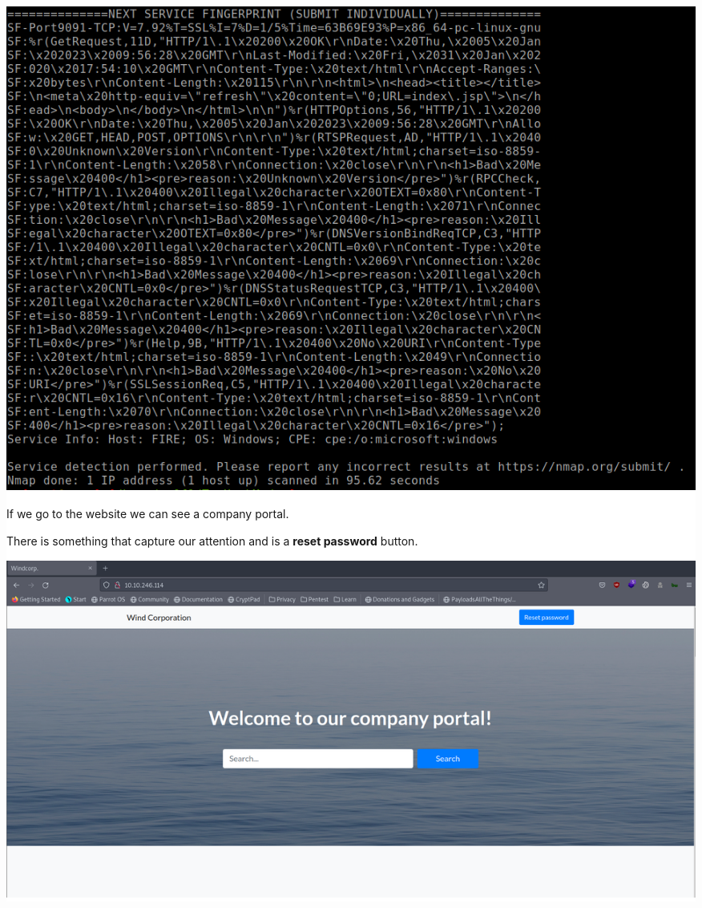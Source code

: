![scan](/images/THM/ra/3.PNG)

If we go to the website we can see a company portal.

There is something that capture our attention and is a **reset password** button.

![web](/images/THM/ra/Captura2.PNG)
